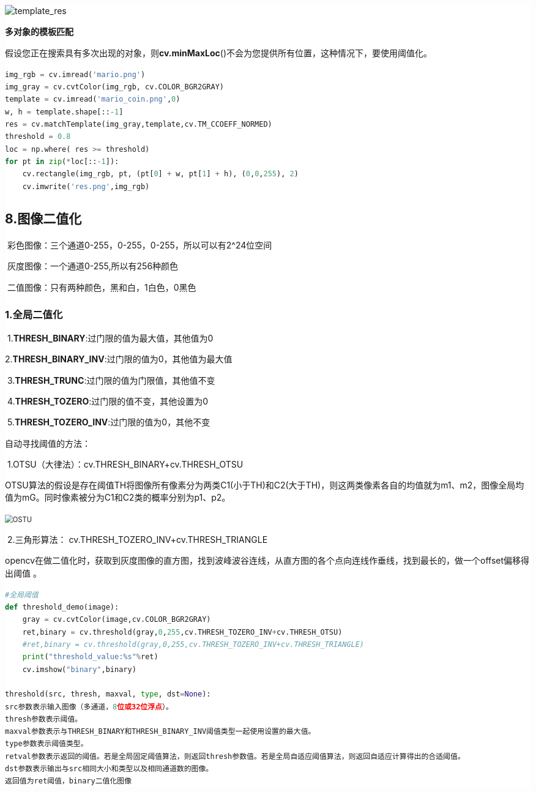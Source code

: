 

![template_res](C:\Users\LEVI\Desktop\OPENCV\template_res.png)

**多对象的模板匹配**

假设您正在搜索具有多次出现的对象，则**cv.minMaxLoc**()不会为您提供所有位置，这种情况下，要使用阈值化。

```python
img_rgb = cv.imread('mario.png') 
img_gray = cv.cvtColor(img_rgb, cv.COLOR_BGR2GRAY) 
template = cv.imread('mario_coin.png',0) 
w, h = template.shape[::-1] 
res = cv.matchTemplate(img_gray,template,cv.TM_CCOEFF_NORMED) 
threshold = 0.8 
loc = np.where( res >= threshold) 
for pt in zip(*loc[::-1]):    
    cv.rectangle(img_rgb, pt, (pt[0] + w, pt[1] + h), (0,0,255), 2) 
    cv.imwrite('res.png',img_rgb)
```

## 8.图像二值化

​		彩色图像：三个通道0-255，0-255，0-255，所以可以有2^24位空间

​		灰度图像：一个通道0-255,所以有256种颜色

​		二值图像：只有两种颜色，黑和白，1白色，0黑色

### 1.全局二值化

​		1.**THRESH_BINARY**:过门限的值为最大值，其他值为0

​		2.**THRESH_BINARY_INV**:过门限的值为0，其他值为最大值

​		3.**THRESH_TRUNC**:过门限的值为门限值，其他值不变

​		4.**THRESH_TOZERO**:过门限的值不变，其他设置为0

​		5.**THRESH_TOZERO_INV**:过门限的值为0，其他不变

自动寻找阈值的方法：

​		1.OTSU（大律法）：cv.THRESH_BINARY+cv.THRESH_OTSU

​		OTSU算法的假设是存在阈值TH将图像所有像素分为两类C1(小于TH)和C2(大于TH)，则这两类像素各自的均值就为m1、m2，图像全局均值为mG。同时像素被分为C1和C2类的概率分别为p1、p2。

​		<img src="C:\Users\LEVI\Desktop\OPENCV\OSTU.png" alt="OSTU" style="zoom:80%;" />

​		2.三角形算法： cv.THRESH_TOZERO_INV+cv.THRESH_TRIANGLE

opencv在做二值化时，获取到灰度图像的直方图，找到波峰波谷连线，从直方图的各个点向连线作垂线，找到最长的，做一个offset偏移得出阈值 。  

```python
#全局阈值
def threshold_demo(image):
    gray = cv.cvtColor(image,cv.COLOR_BGR2GRAY)
    ret,binary = cv.threshold(gray,0,255,cv.THRESH_TOZERO_INV+cv.THRESH_OTSU)
    #ret,binary = cv.threshold(gray,0,255,cv.THRESH_TOZERO_INV+cv.THRESH_TRIANGLE)
    print("threshold_value:%s"%ret)
    cv.imshow("binary",binary)

threshold(src, thresh, maxval, type, dst=None):
src参数表示输入图像（多通道，8位或32位浮点）。
thresh参数表示阈值。
maxval参数表示与THRESH_BINARY和THRESH_BINARY_INV阈值类型一起使用设置的最大值。
type参数表示阈值类型。
retval参数表示返回的阈值。若是全局固定阈值算法，则返回thresh参数值。若是全局自适应阈值算法，则返回自适应计算得出的合适阈值。
dst参数表示输出与src相同大小和类型以及相同通道数的图像。
返回值为ret阈值，binary二值化图像
```